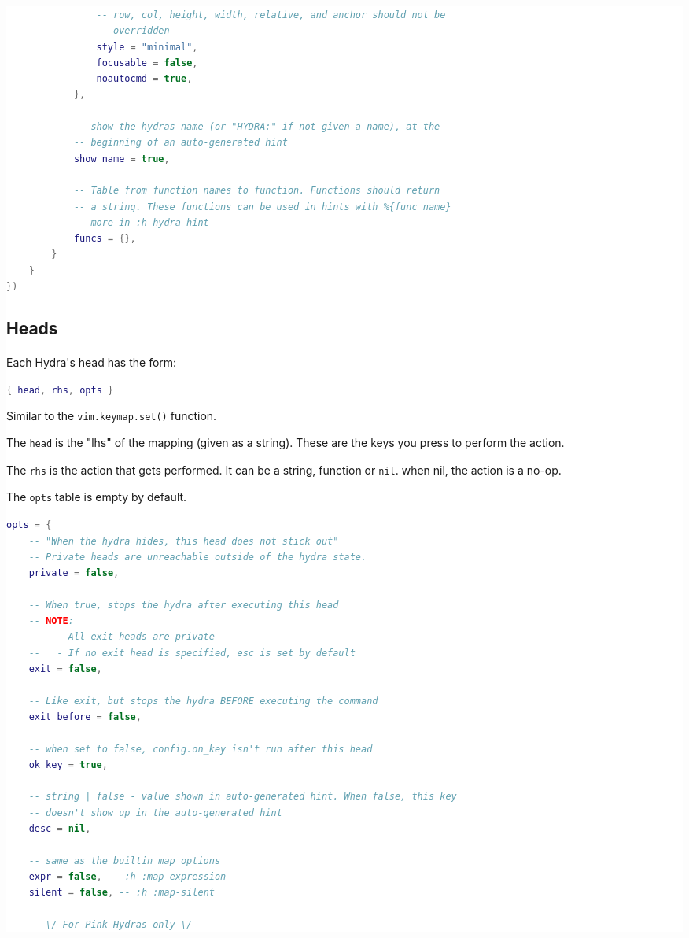 ```lua
                -- row, col, height, width, relative, and anchor should not be
                -- overridden
                style = "minimal",
                focusable = false,
                noautocmd = true,
            },

            -- show the hydras name (or "HYDRA:" if not given a name), at the
            -- beginning of an auto-generated hint
            show_name = true,

            -- Table from function names to function. Functions should return
            -- a string. These functions can be used in hints with %{func_name}
            -- more in :h hydra-hint
            funcs = {},
        }
    }
})
```

## Heads

Each Hydra's head has the form:

```lua
{ head, rhs, opts }
```

Similar to the `vim.keymap.set()` function.

The `head` is the "lhs" of the mapping (given as a string). These are the keys you press
to perform the action.

The `rhs` is the action that gets performed. It can be a string, function or `nil`. when
nil, the action is a no-op.

The `opts` table is empty by default.

```lua
opts = {
    -- "When the hydra hides, this head does not stick out"
    -- Private heads are unreachable outside of the hydra state.
    private = false,

    -- When true, stops the hydra after executing this head
    -- NOTE:
    --   - All exit heads are private
    --   - If no exit head is specified, esc is set by default
    exit = false,

    -- Like exit, but stops the hydra BEFORE executing the command
    exit_before = false,

    -- when set to false, config.on_key isn't run after this head
    ok_key = true,

    -- string | false - value shown in auto-generated hint. When false, this key
    -- doesn't show up in the auto-generated hint
    desc = nil,

    -- same as the builtin map options
    expr = false, -- :h :map-expression
    silent = false, -- :h :map-silent

    -- \/ For Pink Hydras only \/ --

```